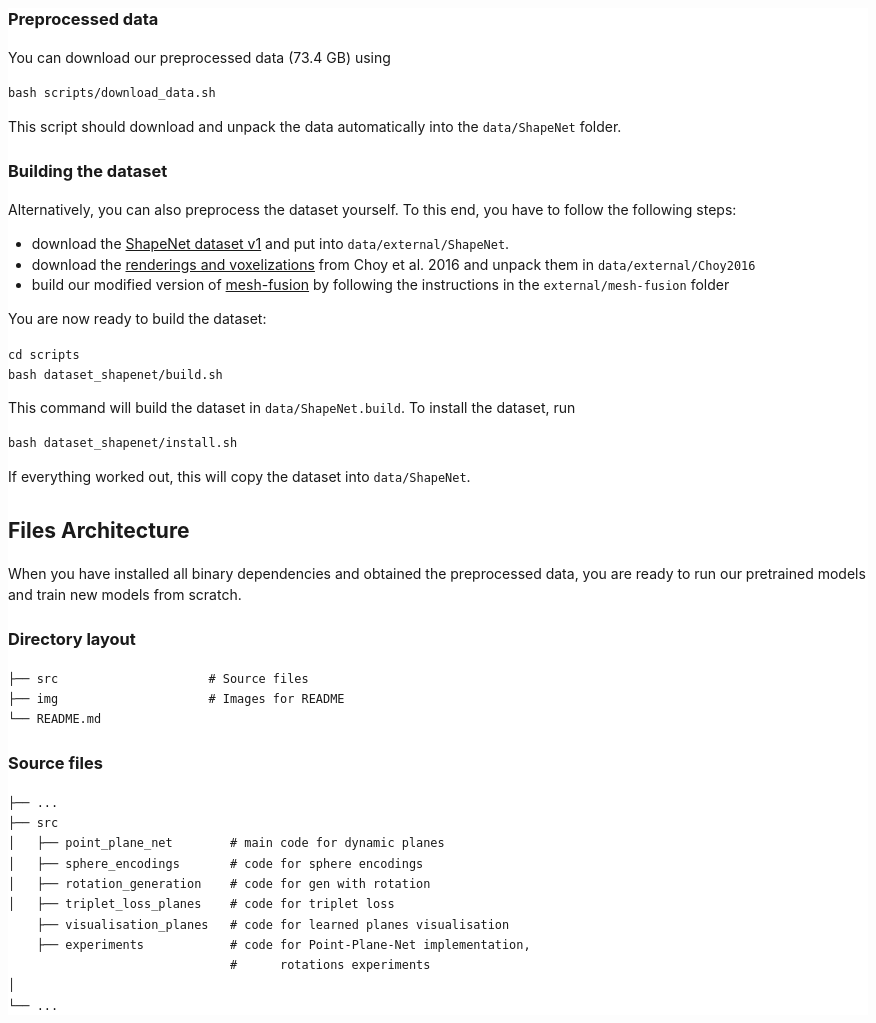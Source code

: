 ### Preprocessed data
You can download our preprocessed data (73.4 GB) using

```
bash scripts/download_data.sh
```

This script should download and unpack the data automatically into the `data/ShapeNet` folder.

### Building the dataset
Alternatively, you can also preprocess the dataset yourself.
To this end, you have to follow the following steps:
* download the [ShapeNet dataset v1](https://www.shapenet.org/) and put into `data/external/ShapeNet`. 
* download the [renderings and voxelizations](http://3d-r2n2.stanford.edu/) from Choy et al. 2016 and unpack them in `data/external/Choy2016` 
* build our modified version of [mesh-fusion](https://github.com/davidstutz/mesh-fusion) by following the instructions in the `external/mesh-fusion` folder

You are now ready to build the dataset:
```
cd scripts
bash dataset_shapenet/build.sh
``` 

This command will build the dataset in `data/ShapeNet.build`.
To install the dataset, run
```
bash dataset_shapenet/install.sh
```

If everything worked out, this will copy the dataset into `data/ShapeNet`.

## Files Architecture
When you have installed all binary dependencies and obtained the preprocessed data, you are ready to run our pretrained models and train new models from scratch.

### Directory layout                  
    ├── src                     # Source files 
    ├── img                     # Images for README 
    └── README.md

### Source files

    ├── ...
    ├── src                 
    │   ├── point_plane_net        # main code for dynamic planes
    │   ├── sphere_encodings       # code for sphere encodings
    │   ├── rotation_generation    # code for gen with rotation
    │   ├── triplet_loss_planes    # code for triplet loss
        ├── visualisation_planes   # code for learned planes visualisation
        ├── experiments            # code for Point-Plane-Net implementation, 
                                   #      rotations experiments
    │ 
    └── ...
